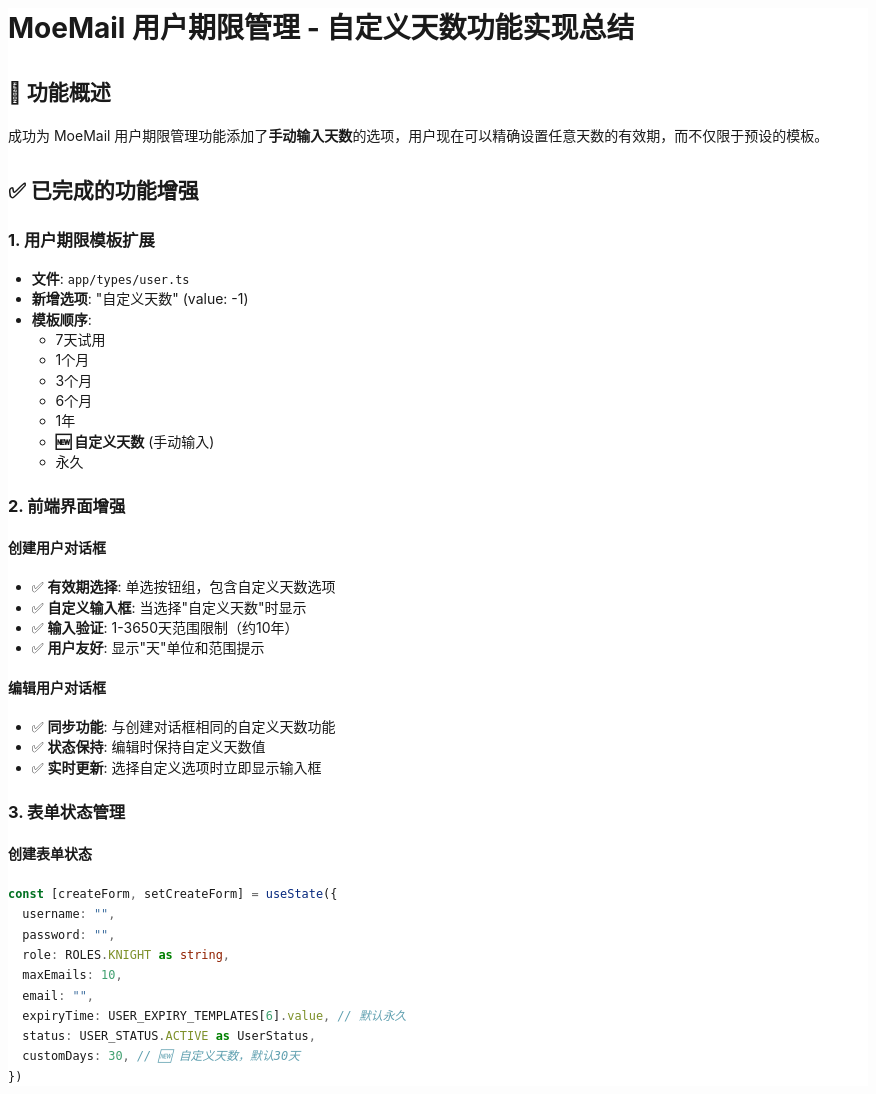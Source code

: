 # MoeMail 用户期限管理 - 自定义天数功能实现总结

## 🎯 **功能概述**

成功为 MoeMail 用户期限管理功能添加了**手动输入天数**的选项，用户现在可以精确设置任意天数的有效期，而不仅限于预设的模板。

## ✅ **已完成的功能增强**

### **1. 用户期限模板扩展**
- **文件**: `app/types/user.ts`
- **新增选项**: "自定义天数" (value: -1)
- **模板顺序**:
  - 7天试用
  - 1个月
  - 3个月  
  - 6个月
  - 1年
  - **🆕 自定义天数** (手动输入)
  - 永久

### **2. 前端界面增强**

#### **创建用户对话框**
- ✅ **有效期选择**: 单选按钮组，包含自定义天数选项
- ✅ **自定义输入框**: 当选择"自定义天数"时显示
- ✅ **输入验证**: 1-3650天范围限制（约10年）
- ✅ **用户友好**: 显示"天"单位和范围提示

#### **编辑用户对话框**
- ✅ **同步功能**: 与创建对话框相同的自定义天数功能
- ✅ **状态保持**: 编辑时保持自定义天数值
- ✅ **实时更新**: 选择自定义选项时立即显示输入框

### **3. 表单状态管理**

#### **创建表单状态**
```typescript
const [createForm, setCreateForm] = useState({
  username: "",
  password: "",
  role: ROLES.KNIGHT as string,
  maxEmails: 10,
  email: "",
  expiryTime: USER_EXPIRY_TEMPLATES[6].value, // 默认永久
  status: USER_STATUS.ACTIVE as UserStatus,
  customDays: 30, // 🆕 自定义天数，默认30天
})
```
